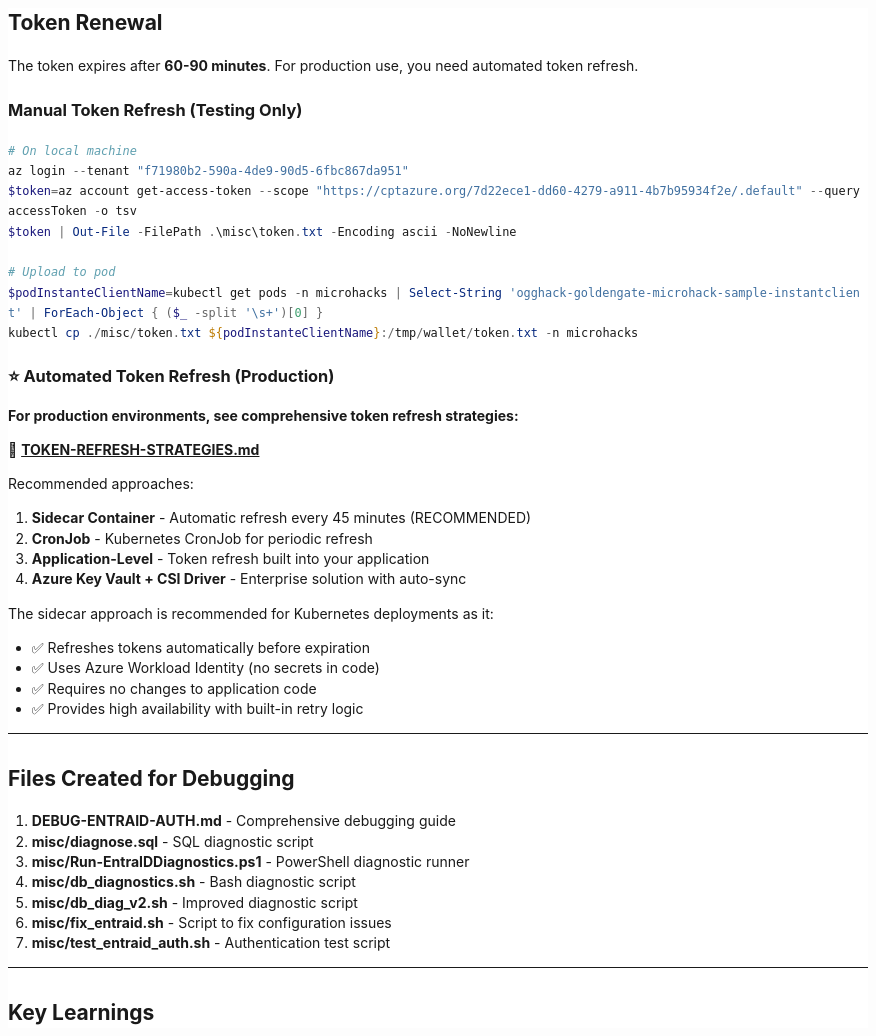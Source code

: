 
## Token Renewal

The token expires after **60-90 minutes**. For production use, you need automated token refresh.

### Manual Token Refresh (Testing Only)

```powershell
# On local machine
az login --tenant "f71980b2-590a-4de9-90d5-6fbc867da951"
$token=az account get-access-token --scope "https://cptazure.org/7d22ece1-dd60-4279-a911-4b7b95934f2e/.default" --query accessToken -o tsv
$token | Out-File -FilePath .\misc\token.txt -Encoding ascii -NoNewline

# Upload to pod
$podInstanteClientName=kubectl get pods -n microhacks | Select-String 'ogghack-goldengate-microhack-sample-instantclient' | ForEach-Object { ($_ -split '\s+')[0] }
kubectl cp ./misc/token.txt ${podInstanteClientName}:/tmp/wallet/token.txt -n microhacks
```

### ⭐ Automated Token Refresh (Production)

**For production environments, see comprehensive token refresh strategies:**

📖 **[TOKEN-REFRESH-STRATEGIES.md](TOKEN-REFRESH-STRATEGIES.md)**

Recommended approaches:
1. **Sidecar Container** - Automatic refresh every 45 minutes (RECOMMENDED)
2. **CronJob** - Kubernetes CronJob for periodic refresh
3. **Application-Level** - Token refresh built into your application
4. **Azure Key Vault + CSI Driver** - Enterprise solution with auto-sync

The sidecar approach is recommended for Kubernetes deployments as it:
- ✅ Refreshes tokens automatically before expiration
- ✅ Uses Azure Workload Identity (no secrets in code)
- ✅ Requires no changes to application code
- ✅ Provides high availability with built-in retry logic

---

## Files Created for Debugging

1. **DEBUG-ENTRAID-AUTH.md** - Comprehensive debugging guide
2. **misc/diagnose.sql** - SQL diagnostic script
3. **misc/Run-EntraIDDiagnostics.ps1** - PowerShell diagnostic runner
4. **misc/db_diagnostics.sh** - Bash diagnostic script
5. **misc/db_diag_v2.sh** - Improved diagnostic script
6. **misc/fix_entraid.sh** - Script to fix configuration issues
7. **misc/test_entraid_auth.sh** - Authentication test script

---

## Key Learnings
